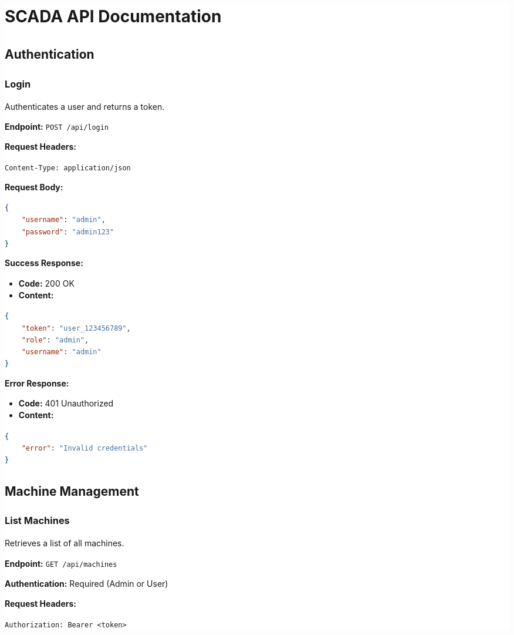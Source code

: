 # SCADA API Documentation

## Authentication

### Login
Authenticates a user and returns a token.

**Endpoint:** `POST /api/login`

**Request Headers:**
```
Content-Type: application/json
```

**Request Body:**
```json
{
    "username": "admin",
    "password": "admin123"
}
```

**Success Response:**
- **Code:** 200 OK
- **Content:**
```json
{
    "token": "user_123456789",
    "role": "admin",
    "username": "admin"
}
```

**Error Response:**
- **Code:** 401 Unauthorized
- **Content:**
```json
{
    "error": "Invalid credentials"
}
```

## Machine Management

### List Machines
Retrieves a list of all machines.

**Endpoint:** `GET /api/machines`

**Authentication:** Required (Admin or User)

**Request Headers:**
```
Authorization: Bearer <token>
```

